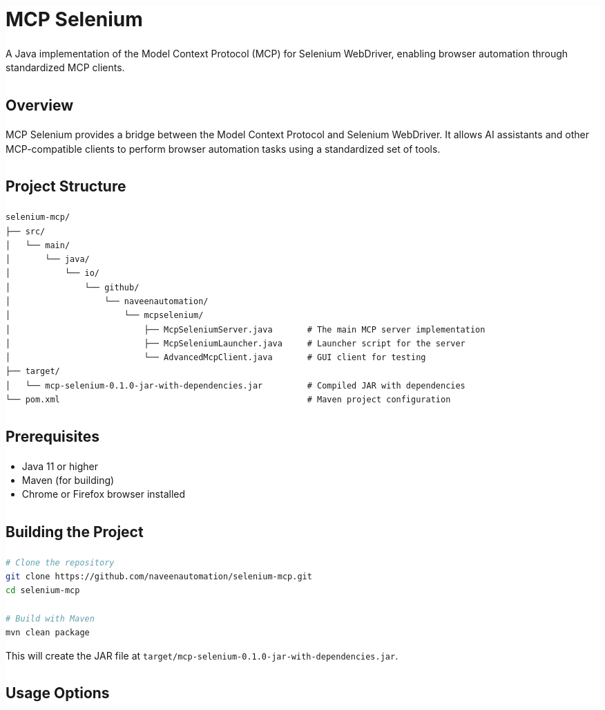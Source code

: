 # MCP Selenium

A Java implementation of the Model Context Protocol (MCP) for Selenium WebDriver, enabling browser automation through standardized MCP clients.

## Overview

MCP Selenium provides a bridge between the Model Context Protocol and Selenium WebDriver. It allows AI assistants and other MCP-compatible clients to perform browser automation tasks using a standardized set of tools.

## Project Structure

```
selenium-mcp/
├── src/
│   └── main/
│       └── java/
│           └── io/
│               └── github/
│                   └── naveenautomation/
│                       └── mcpselenium/
│                           ├── McpSeleniumServer.java       # The main MCP server implementation
│                           ├── McpSeleniumLauncher.java     # Launcher script for the server
│                           └── AdvancedMcpClient.java       # GUI client for testing
├── target/
│   └── mcp-selenium-0.1.0-jar-with-dependencies.jar         # Compiled JAR with dependencies
└── pom.xml                                                  # Maven project configuration
```

## Prerequisites

- Java 11 or higher
- Maven (for building)
- Chrome or Firefox browser installed

## Building the Project

```bash
# Clone the repository
git clone https://github.com/naveenautomation/selenium-mcp.git
cd selenium-mcp

# Build with Maven
mvn clean package
```

This will create the JAR file at `target/mcp-selenium-0.1.0-jar-with-dependencies.jar`.

## Usage Options
